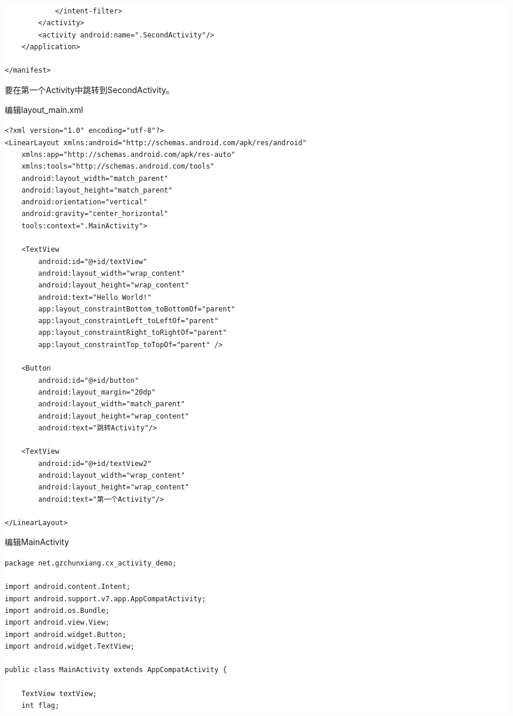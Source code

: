 ```
            </intent-filter>
        </activity>
        <activity android:name=".SecondActivity"/>
    </application>

</manifest>
```

要在第一个Activity中跳转到SecondActivity。

编辑layout_main.xml

```
<?xml version="1.0" encoding="utf-8"?>
<LinearLayout xmlns:android="http://schemas.android.com/apk/res/android"
    xmlns:app="http://schemas.android.com/apk/res-auto"
    xmlns:tools="http://schemas.android.com/tools"
    android:layout_width="match_parent"
    android:layout_height="match_parent"
    android:orientation="vertical"
    android:gravity="center_horizontal"
    tools:context=".MainActivity">

    <TextView
        android:id="@+id/textView"
        android:layout_width="wrap_content"
        android:layout_height="wrap_content"
        android:text="Hello World!"
        app:layout_constraintBottom_toBottomOf="parent"
        app:layout_constraintLeft_toLeftOf="parent"
        app:layout_constraintRight_toRightOf="parent"
        app:layout_constraintTop_toTopOf="parent" />
    
    <Button
        android:id="@+id/button"
        android:layout_margin="20dp"
        android:layout_width="match_parent"
        android:layout_height="wrap_content"
        android:text="跳转Activity"/>
    
    <TextView
        android:id="@+id/textView2"
        android:layout_width="wrap_content"
        android:layout_height="wrap_content"
        android:text="第一个Activity"/>

</LinearLayout>
```

编辑MainActivity

```
package net.gzchunxiang.cx_activity_demo;

import android.content.Intent;
import android.support.v7.app.AppCompatActivity;
import android.os.Bundle;
import android.view.View;
import android.widget.Button;
import android.widget.TextView;

public class MainActivity extends AppCompatActivity {

    TextView textView;
    int flag;

```